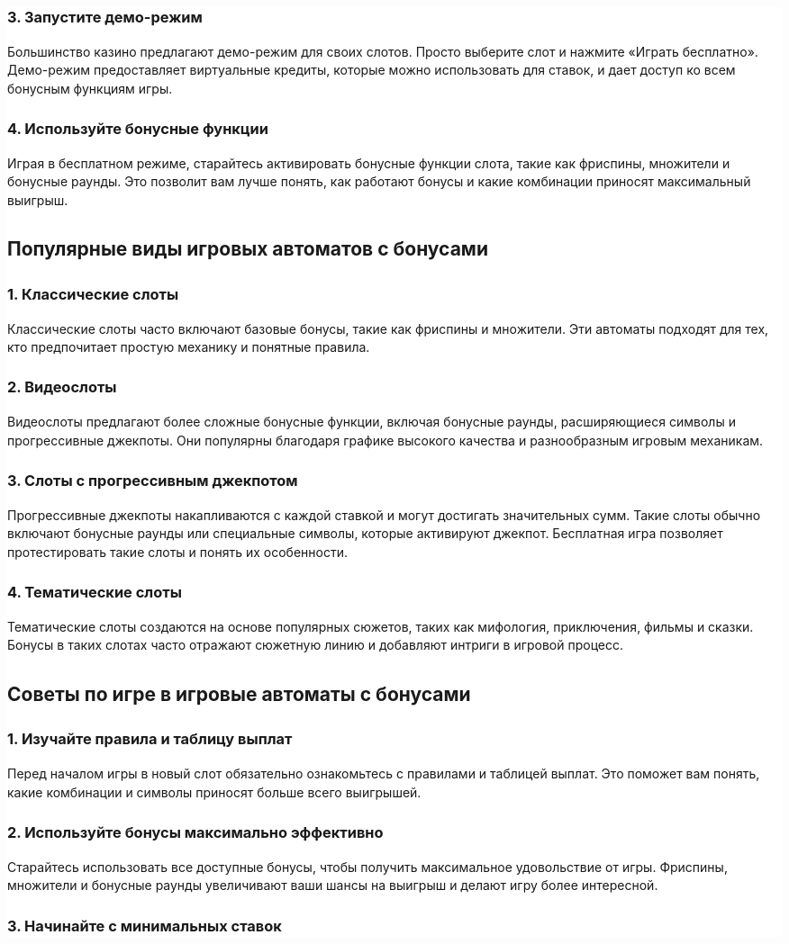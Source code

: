 ### 3. Запустите демо-режим

Большинство казино предлагают демо-режим для своих слотов. Просто выберите слот и нажмите «Играть бесплатно». Демо-режим предоставляет виртуальные кредиты, которые можно использовать для ставок, и дает доступ ко всем бонусным функциям игры.

### 4. Используйте бонусные функции

Играя в бесплатном режиме, старайтесь активировать бонусные функции слота, такие как фриспины, множители и бонусные раунды. Это позволит вам лучше понять, как работают бонусы и какие комбинации приносят максимальный выигрыш.

## Популярные виды игровых автоматов с бонусами

### 1. Классические слоты

Классические слоты часто включают базовые бонусы, такие как фриспины и множители. Эти автоматы подходят для тех, кто предпочитает простую механику и понятные правила.

### 2. Видеослоты

Видеослоты предлагают более сложные бонусные функции, включая бонусные раунды, расширяющиеся символы и прогрессивные джекпоты. Они популярны благодаря графике высокого качества и разнообразным игровым механикам.

### 3. Слоты с прогрессивным джекпотом

Прогрессивные джекпоты накапливаются с каждой ставкой и могут достигать значительных сумм. Такие слоты обычно включают бонусные раунды или специальные символы, которые активируют джекпот. Бесплатная игра позволяет протестировать такие слоты и понять их особенности.

### 4. Тематические слоты

Тематические слоты создаются на основе популярных сюжетов, таких как мифология, приключения, фильмы и сказки. Бонусы в таких слотах часто отражают сюжетную линию и добавляют интриги в игровой процесс.

## Советы по игре в игровые автоматы с бонусами

### 1. Изучайте правила и таблицу выплат

Перед началом игры в новый слот обязательно ознакомьтесь с правилами и таблицей выплат. Это поможет вам понять, какие комбинации и символы приносят больше всего выигрышей.

### 2. Используйте бонусы максимально эффективно

Старайтесь использовать все доступные бонусы, чтобы получить максимальное удовольствие от игры. Фриспины, множители и бонусные раунды увеличивают ваши шансы на выигрыш и делают игру более интересной.

### 3. Начинайте с минимальных ставок
